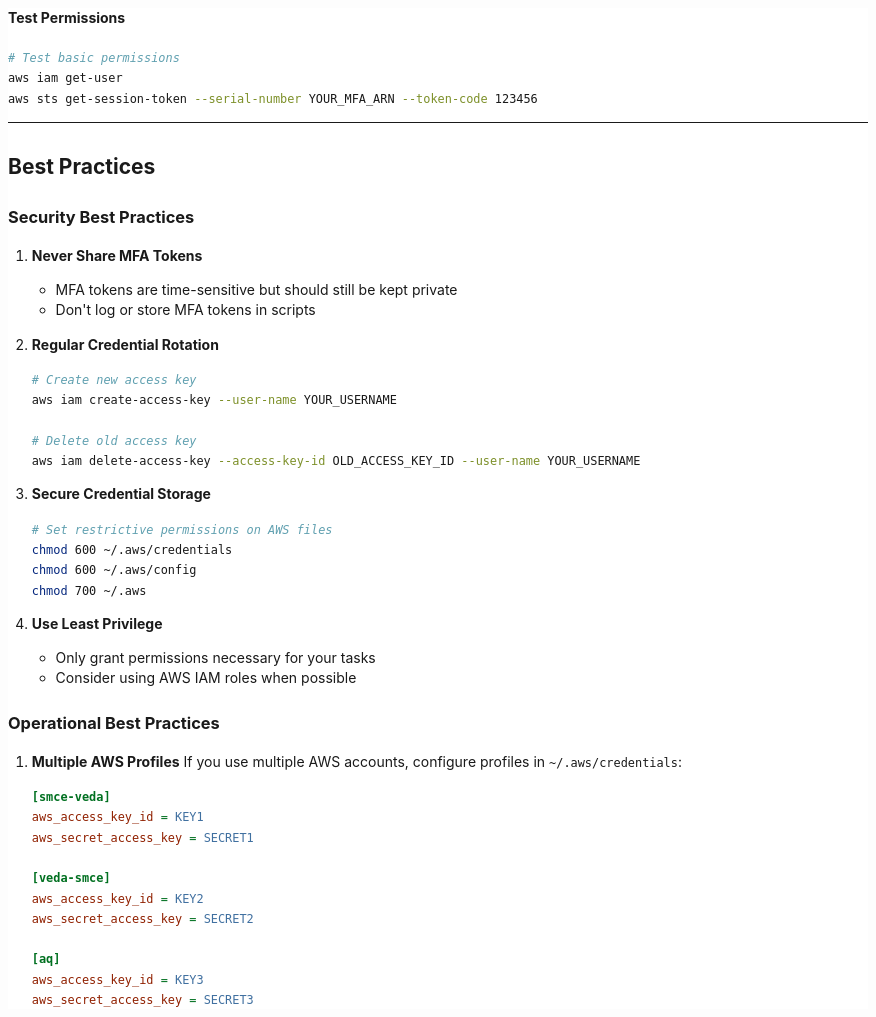 #### Test Permissions
```bash
# Test basic permissions
aws iam get-user
aws sts get-session-token --serial-number YOUR_MFA_ARN --token-code 123456
```

---

## Best Practices

### Security Best Practices

1. **Never Share MFA Tokens**
   - MFA tokens are time-sensitive but should still be kept private
   - Don't log or store MFA tokens in scripts

2. **Regular Credential Rotation**
   ```bash
   # Create new access key
   aws iam create-access-key --user-name YOUR_USERNAME
   
   # Delete old access key
   aws iam delete-access-key --access-key-id OLD_ACCESS_KEY_ID --user-name YOUR_USERNAME
   ```

3. **Secure Credential Storage**
   ```bash
   # Set restrictive permissions on AWS files
   chmod 600 ~/.aws/credentials
   chmod 600 ~/.aws/config
   chmod 700 ~/.aws
   ```

4. **Use Least Privilege**
   - Only grant permissions necessary for your tasks
   - Consider using AWS IAM roles when possible

### Operational Best Practices

1. **Multiple AWS Profiles**
   If you use multiple AWS accounts, configure profiles in `~/.aws/credentials`:
   ```ini
   [smce-veda]
   aws_access_key_id = KEY1
   aws_secret_access_key = SECRET1
   
   [veda-smce]
   aws_access_key_id = KEY2
   aws_secret_access_key = SECRET2
   
   [aq]
   aws_access_key_id = KEY3
   aws_secret_access_key = SECRET3
   ```
   